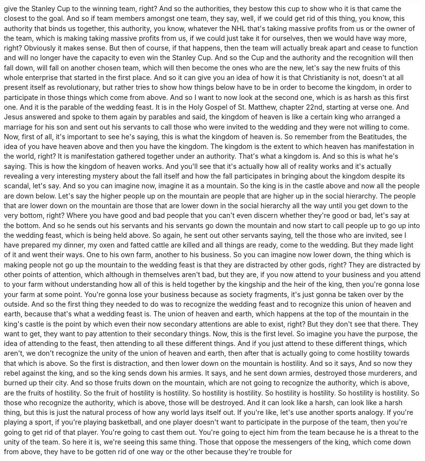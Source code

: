 give the Stanley Cup to the winning team, right? And so the authorities, they bestow this cup to show who it is that came the closest to the goal. And so if team members amongst one team, they say, well, if we could get rid of this thing, you know, this authority that binds us together, this authority, you know, whatever the NHL that's taking massive profits from us or the owner of the team, which is making taking massive profits from us, if we could just take it for ourselves, then we would have way more, right? Obviously it makes sense. But then of course, if that happens, then the team will actually break apart and cease to function and will no longer have the capacity to even win the Stanley Cup. And so the Cup and the authority and the recognition will then fall down, will fall on another chosen team, which will then become the ones who are the new, let's say the new fruits of this whole enterprise that started in the first place. And so it can give you an idea of how it is that Christianity is not, doesn't at all present itself as revolutionary, but rather tries to show how things below have to be in order to become the kingdom, in order to participate in those things which come from above. And so I want to now look at the second one, which is as harsh as this first one. And it is the parable of the wedding feast. It is in the Holy Gospel of St. Matthew, chapter 22nd, starting at verse one. And Jesus answered and spoke to them again by parables and said, the kingdom of heaven is like a certain king who arranged a marriage for his son and sent out his servants to call those who were invited to the wedding and they were not willing to come. Now, first of all, it's important to see he's saying, this is what the kingdom of heaven is. So remember from the Beatitudes, the idea of you have heaven above and then you have the kingdom. The kingdom is the extent to which heaven has manifestation in the world, right? It is manifestation gathered together under an authority. That's what a kingdom is. And so this is what he's saying. This is how the kingdom of heaven works. And you'll see that it's actually how all of reality works and it's actually revealing a very interesting mystery about the fall itself and how the fall participates in bringing about the kingdom despite its scandal, let's say. And so you can imagine now, imagine it as a mountain. So the king is in the castle above and now all the people are down below. Let's say the higher people up on the mountain are people that are higher up in the social hierarchy. The people that are lower down on the mountain are those that are lower down in the social hierarchy all the way until you get down to the very bottom, right? Where you have good and bad people that you can't even discern whether they're good or bad, let's say at the bottom. And so he sends out his servants and his servants go down the mountain and now start to call people up to go up into the wedding feast, which is being held above. So again, he sent out other servants saying, tell the those who are invited, see I have prepared my dinner, my oxen and fatted cattle are killed and all things are ready, come to the wedding. But they made light of it and went their ways. One to his own farm, another to his business. So you can imagine now lower down, the thing which is making people not go up the mountain to the wedding feast is that they are distracted by other gods, right? They are distracted by other points of attention, which although in themselves aren't bad, but they are, if you now attend to your business and you attend to your farm without understanding how all of this is held together by the kingship and the heir of the king, then you're gonna lose your farm at some point. You're gonna lose your business because as society fragments, it's just gonna be taken over by the outside. And so the first thing they needed to do was to recognize the wedding feast and to recognize this union of heaven and earth, because that's what a wedding feast is. The union of heaven and earth, which happens at the top of the mountain in the king's castle is the point by which even their now secondary attentions are able to exist, right? But they don't see that there. They want to get, they want to pay attention to their secondary things. Now, this is the first level. So imagine you have the purpose, the idea of attending to the feast, then attending to all these different things. And if you just attend to these different things, which aren't, we don't recognize the unity of the union of heaven and earth, then after that is actually going to come hostility towards that which is above. So the first is distraction, and then lower down on the mountain is hostility. And so it says, And so now they rebel against the king, and so the king sends down his armies. It says, and he sent down armies, destroyed those murderers, and burned up their city. And so those fruits down on the mountain, which are not going to recognize the authority, which is above, are the fruits of hostility. So the fruit of hostility is hostility. So hostility is hostility. So hostility is hostility. So hostility is hostility. So those who recognize the authority, which is above, those will be destroyed. And it can look like a harsh, can look like a harsh thing, but this is just the natural process of how any world lays itself out. If you're like, let's use another sports analogy. If you're playing a sport, if you're playing basketball, and one player doesn't want to participate in the purpose of the team, then you're going to get rid of that player. You're going to cast them out. You're going to eject him from the team because he is a threat to the unity of the team. So here it is, we're seeing this same thing. Those that oppose the messengers of the king, which come down from above, they have to be gotten rid of one way or the other because they're trouble for